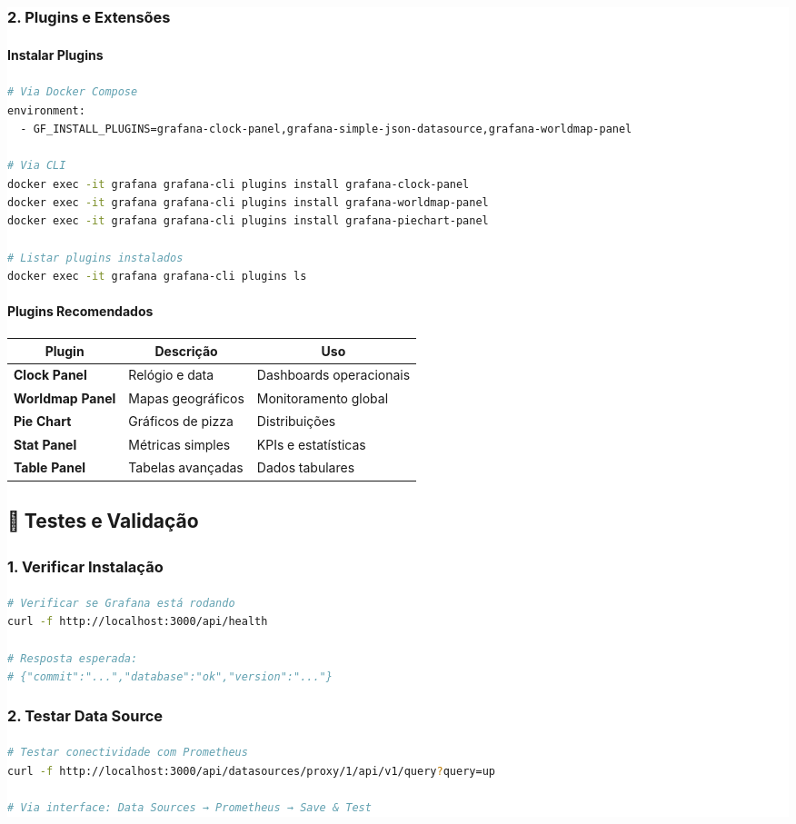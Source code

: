 ### 2. Plugins e Extensões

#### Instalar Plugins

```bash
# Via Docker Compose
environment:
  - GF_INSTALL_PLUGINS=grafana-clock-panel,grafana-simple-json-datasource,grafana-worldmap-panel

# Via CLI
docker exec -it grafana grafana-cli plugins install grafana-clock-panel
docker exec -it grafana grafana-cli plugins install grafana-worldmap-panel
docker exec -it grafana grafana-cli plugins install grafana-piechart-panel

# Listar plugins instalados
docker exec -it grafana grafana-cli plugins ls
```

#### Plugins Recomendados

| Plugin | Descrição | Uso |
|--------|-----------|-----|
| **Clock Panel** | Relógio e data | Dashboards operacionais |
| **Worldmap Panel** | Mapas geográficos | Monitoramento global |
| **Pie Chart** | Gráficos de pizza | Distribuições |
| **Stat Panel** | Métricas simples | KPIs e estatísticas |
| **Table Panel** | Tabelas avançadas | Dados tabulares |

## 🧪 Testes e Validação

### 1. Verificar Instalação

```bash
# Verificar se Grafana está rodando
curl -f http://localhost:3000/api/health

# Resposta esperada:
# {"commit":"...","database":"ok","version":"..."}
```

### 2. Testar Data Source

```bash
# Testar conectividade com Prometheus
curl -f http://localhost:3000/api/datasources/proxy/1/api/v1/query?query=up

# Via interface: Data Sources → Prometheus → Save & Test
```
